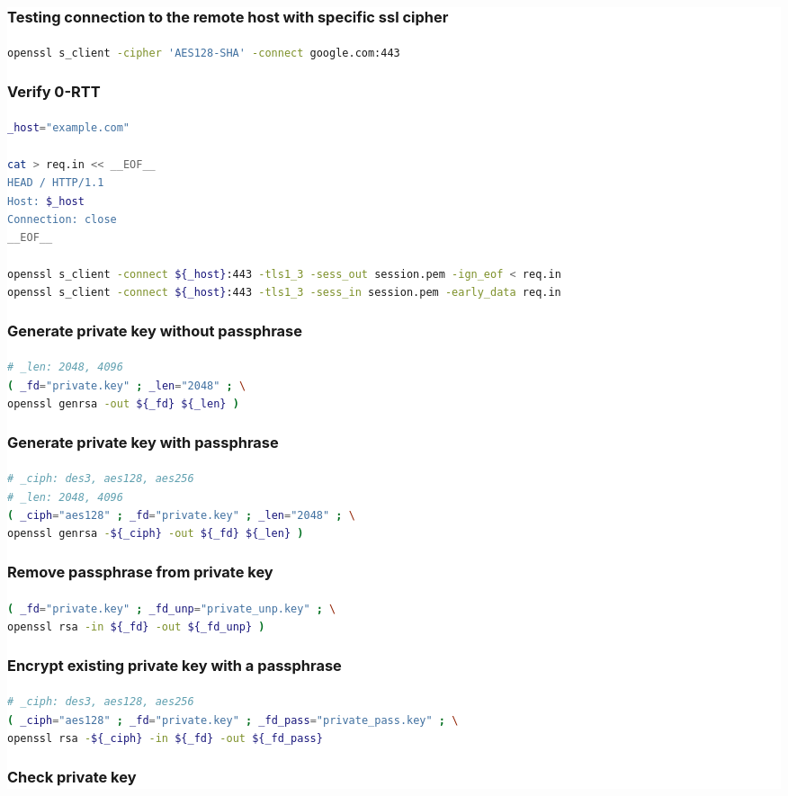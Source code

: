 ### Testing connection to the remote host with specific ssl cipher

```bash
openssl s_client -cipher 'AES128-SHA' -connect google.com:443
```

### Verify 0-RTT

```bash
_host="example.com"

cat > req.in << __EOF__
HEAD / HTTP/1.1
Host: $_host
Connection: close
__EOF__

openssl s_client -connect ${_host}:443 -tls1_3 -sess_out session.pem -ign_eof < req.in
openssl s_client -connect ${_host}:443 -tls1_3 -sess_in session.pem -early_data req.in
```

### Generate private key without passphrase

```bash
# _len: 2048, 4096
( _fd="private.key" ; _len="2048" ; \
openssl genrsa -out ${_fd} ${_len} )
```

### Generate private key with passphrase

```bash
# _ciph: des3, aes128, aes256
# _len: 2048, 4096
( _ciph="aes128" ; _fd="private.key" ; _len="2048" ; \
openssl genrsa -${_ciph} -out ${_fd} ${_len} )
```

### Remove passphrase from private key

```bash
( _fd="private.key" ; _fd_unp="private_unp.key" ; \
openssl rsa -in ${_fd} -out ${_fd_unp} )
```

### Encrypt existing private key with a passphrase

```bash
# _ciph: des3, aes128, aes256
( _ciph="aes128" ; _fd="private.key" ; _fd_pass="private_pass.key" ; \
openssl rsa -${_ciph} -in ${_fd} -out ${_fd_pass}
```

### Check private key
